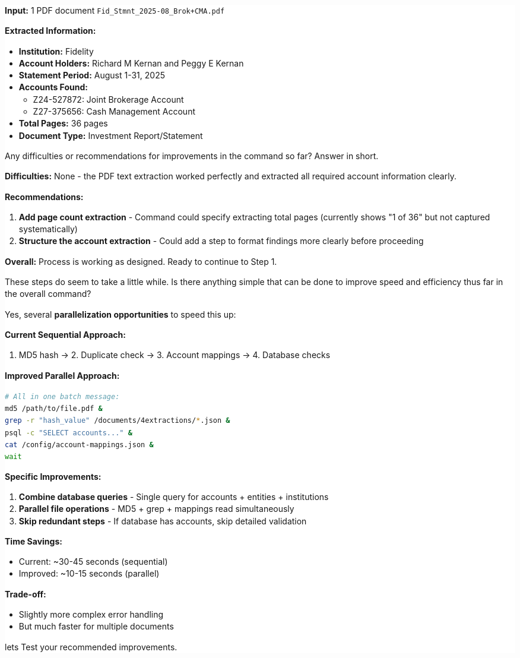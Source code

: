 **Input:** 1 PDF document `Fid_Stmnt_2025-08_Brok+CMA.pdf`

**Extracted Information:**
- **Institution:** Fidelity
- **Account Holders:** Richard M Kernan and Peggy E Kernan
- **Statement Period:** August 1-31, 2025
- **Accounts Found:**
  - Z24-527872: Joint Brokerage Account
  - Z27-375656: Cash Management Account
- **Total Pages:** 36 pages
- **Document Type:** Investment Report/Statement

Any difficulties or recommendations for improvements in the command so far? Answer in short.

**Difficulties:** None - the PDF text extraction worked perfectly and extracted all required account information clearly.

**Recommendations:**
1. **Add page count extraction** - Command could specify extracting total pages (currently shows "1 of 36" but not captured systematically)
2. **Structure the account extraction** - Could add a step to format findings more clearly before proceeding

**Overall:** Process is working as designed. Ready to continue to Step 1.

These steps do seem to take a little while. Is there anything simple that can be done to improve speed and efficiency thus far in the overall command?

Yes, several **parallelization opportunities** to speed this up:

**Current Sequential Approach:**
1. MD5 hash → 2. Duplicate check → 3. Account mappings → 4. Database checks

**Improved Parallel Approach:**
```bash
# All in one batch message:
md5 /path/to/file.pdf &
grep -r "hash_value" /documents/4extractions/*.json &
psql -c "SELECT accounts..." &
cat /config/account-mappings.json &
wait
```

**Specific Improvements:**
1. **Combine database queries** - Single query for accounts + entities + institutions
2. **Parallel file operations** - MD5 + grep + mappings read simultaneously
3. **Skip redundant steps** - If database has accounts, skip detailed validation

**Time Savings:**
- Current: ~30-45 seconds (sequential)
- Improved: ~10-15 seconds (parallel)

**Trade-off:**
- Slightly more complex error handling
- But much faster for multiple documents

lets Test your recommended improvements.
